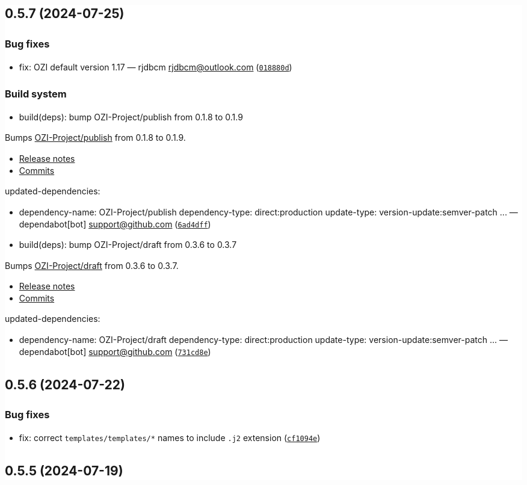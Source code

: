 ## 0.5.7 (2024-07-25)


### Bug fixes


* fix: OZI default version 1.17 — rjdbcm <rjdbcm@outlook.com>
([`018880d`](https://github.com/OZI-Project/ozi-spec/commit/018880de8601b6930aef6a26d0e59f8a772700e6))


### Build system


* build(deps): bump OZI-Project/publish from 0.1.8 to 0.1.9

Bumps [OZI-Project/publish](https://github.com/ozi-project/publish) from 0.1.8 to 0.1.9.
- [Release notes](https://github.com/ozi-project/publish/releases)
- [Commits](https://github.com/ozi-project/publish/compare/0.1.8...0.1.9)


updated-dependencies:
- dependency-name: OZI-Project/publish
  dependency-type: direct:production
  update-type: version-update:semver-patch
... — dependabot[bot] <support@github.com>
([`6ad4dff`](https://github.com/OZI-Project/ozi-spec/commit/6ad4dff4be252202a93f012b009ed43a4f324086))

* build(deps): bump OZI-Project/draft from 0.3.6 to 0.3.7

Bumps [OZI-Project/draft](https://github.com/ozi-project/draft) from 0.3.6 to 0.3.7.
- [Release notes](https://github.com/ozi-project/draft/releases)
- [Commits](https://github.com/ozi-project/draft/compare/0.3.6...0.3.7)


updated-dependencies:
- dependency-name: OZI-Project/draft
  dependency-type: direct:production
  update-type: version-update:semver-patch
... — dependabot[bot] <support@github.com>
([`731cd8e`](https://github.com/OZI-Project/ozi-spec/commit/731cd8e0fba988578d0017af49140c179262afc2))

## 0.5.6 (2024-07-22)


### Bug fixes


* fix: correct ``templates/templates/*`` names to include ``.j2`` extension
([`cf1094e`](https://github.com/OZI-Project/ozi-spec/commit/cf1094e8e598afdd62e1d90a87415b699e2bf2a5))

## 0.5.5 (2024-07-19)
